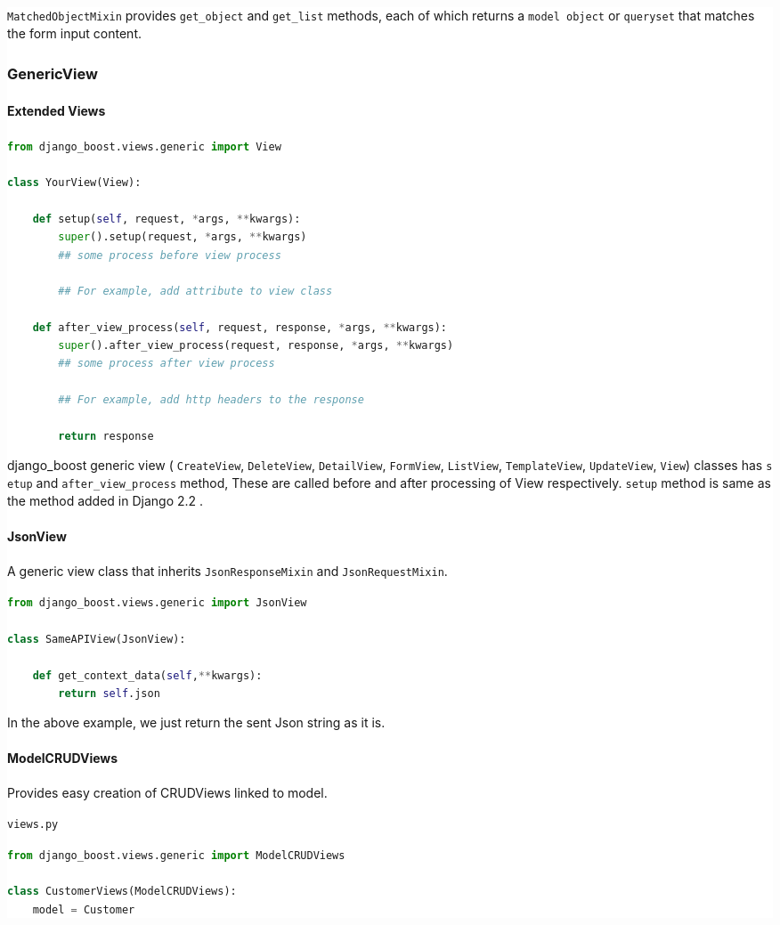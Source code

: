 `MatchedObjectMixin` provides `get_object` and `get_list` methods, each of which returns a `model object` or `queryset` that matches the form input content.  

### GenericView  

#### Extended Views  

```py
from django_boost.views.generic import View

class YourView(View):

    def setup(self, request, *args, **kwargs):
        super().setup(request, *args, **kwargs)
        ## some process before view process

        ## For example, add attribute to view class

    def after_view_process(self, request, response, *args, **kwargs):
        super().after_view_process(request, response, *args, **kwargs)
        ## some process after view process

        ## For example, add http headers to the response

        return response

```

django_boost generic view (
`CreateView`, `DeleteView`, `DetailView`, `FormView`, `ListView`, `TemplateView`, `UpdateView`, `View`) classes has `setup` and `after_view_process` method, These are called before and after processing of View respectively. `setup` method is same as the method added in Django 2.2 .

#### JsonView  

A generic view class that inherits `JsonResponseMixin` and `JsonRequestMixin`.  

```py
from django_boost.views.generic import JsonView

class SameAPIView(JsonView):

    def get_context_data(self,**kwargs):
        return self.json
```

In the above example, we just return the sent Json string as it is.  

#### ModelCRUDViews  

Provides easy creation of CRUDViews linked to model.  

`views.py`  

```py
from django_boost.views.generic import ModelCRUDViews

class CustomerViews(ModelCRUDViews):
    model = Customer
```
